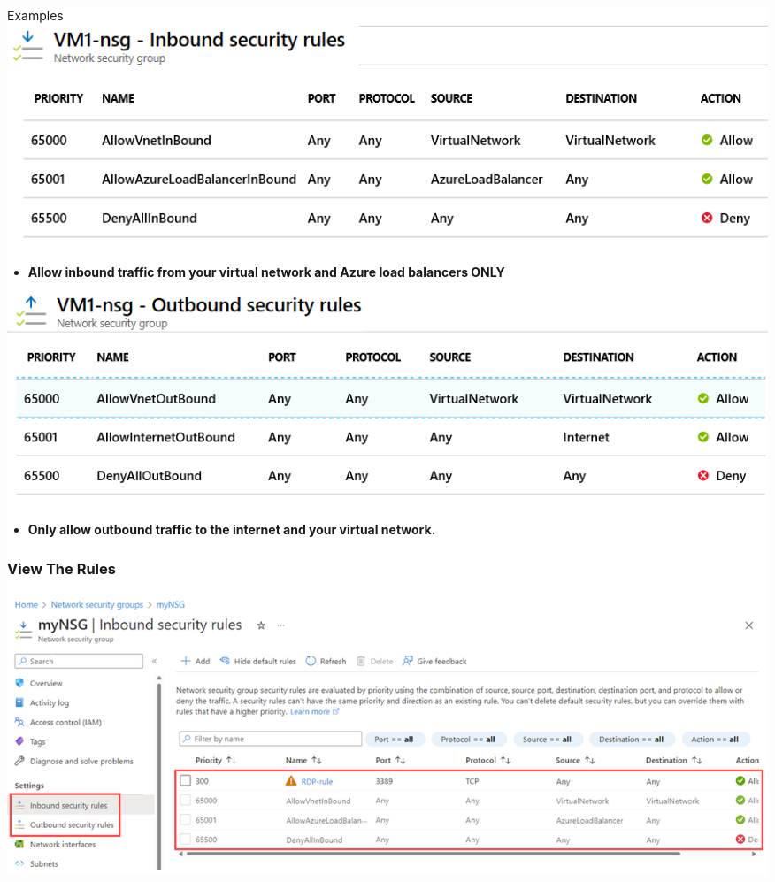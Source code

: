 Examples  
![Alt text](image-9.png)
- **Allow inbound traffic from your virtual network and Azure load balancers ONLY**

![Alt text](image-10.png)
- **Only allow outbound traffic to the internet and your virtual network.**

### View The Rules

![Alt text](image-40.png)
